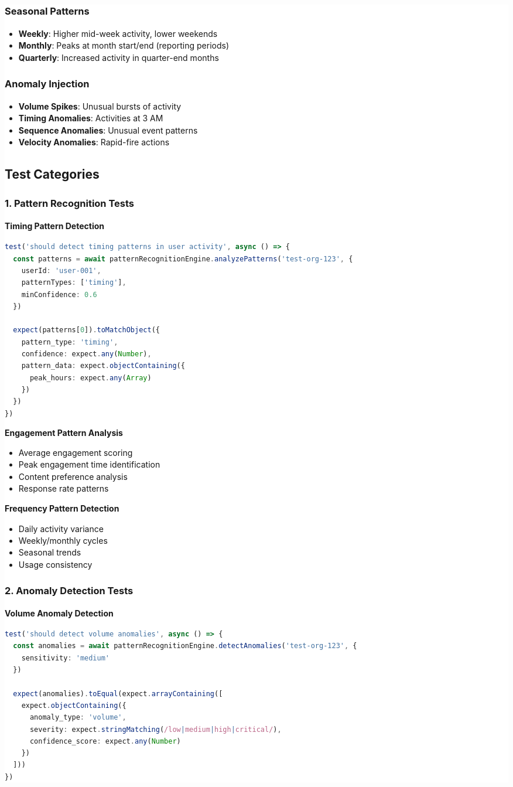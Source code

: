 ### Seasonal Patterns
- **Weekly**: Higher mid-week activity, lower weekends
- **Monthly**: Peaks at month start/end (reporting periods)
- **Quarterly**: Increased activity in quarter-end months

### Anomaly Injection
- **Volume Spikes**: Unusual bursts of activity
- **Timing Anomalies**: Activities at 3 AM
- **Sequence Anomalies**: Unusual event patterns
- **Velocity Anomalies**: Rapid-fire actions

## Test Categories

### 1. Pattern Recognition Tests

**Timing Pattern Detection**
```typescript
test('should detect timing patterns in user activity', async () => {
  const patterns = await patternRecognitionEngine.analyzePatterns('test-org-123', {
    userId: 'user-001',
    patternTypes: ['timing'],
    minConfidence: 0.6
  })
  
  expect(patterns[0]).toMatchObject({
    pattern_type: 'timing',
    confidence: expect.any(Number),
    pattern_data: expect.objectContaining({
      peak_hours: expect.any(Array)
    })
  })
})
```

**Engagement Pattern Analysis**
- Average engagement scoring
- Peak engagement time identification
- Content preference analysis
- Response rate patterns

**Frequency Pattern Detection**
- Daily activity variance
- Weekly/monthly cycles
- Seasonal trends
- Usage consistency

### 2. Anomaly Detection Tests

**Volume Anomaly Detection**
```typescript
test('should detect volume anomalies', async () => {
  const anomalies = await patternRecognitionEngine.detectAnomalies('test-org-123', {
    sensitivity: 'medium'
  })
  
  expect(anomalies).toEqual(expect.arrayContaining([
    expect.objectContaining({
      anomaly_type: 'volume',
      severity: expect.stringMatching(/low|medium|high|critical/),
      confidence_score: expect.any(Number)
    })
  ]))
})
```